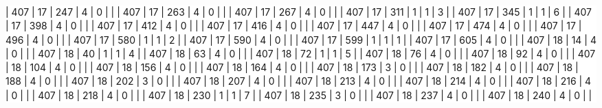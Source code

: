 | 407        | 17               | 247     | 4                      | 0     |       |
| 407        | 17               | 263     | 4                      | 0     |       |
| 407        | 17               | 267     | 4                      | 0     |       |
| 407        | 17               | 311     | 1                      | 1     | 3     |
| 407        | 17               | 345     | 1                      | 1     | 6     |
| 407        | 17               | 398     | 4                      | 0     |       |
| 407        | 17               | 412     | 4                      | 0     |       |
| 407        | 17               | 416     | 4                      | 0     |       |
| 407        | 17               | 447     | 4                      | 0     |       |
| 407        | 17               | 474     | 4                      | 0     |       |
| 407        | 17               | 496     | 4                      | 0     |       |
| 407        | 17               | 580     | 1                      | 1     | 2     |
| 407        | 17               | 590     | 4                      | 0     |       |
| 407        | 17               | 599     | 1                      | 1     | 1     |
| 407        | 17               | 605     | 4                      | 0     |       |
| 407        | 18               | 14      | 4                      | 0     |       |
| 407        | 18               | 40      | 1                      | 1     | 4     |
| 407        | 18               | 63      | 4                      | 0     |       |
| 407        | 18               | 72      | 1                      | 1     | 5     |
| 407        | 18               | 76      | 4                      | 0     |       |
| 407        | 18               | 92      | 4                      | 0     |       |
| 407        | 18               | 104     | 4                      | 0     |       |
| 407        | 18               | 156     | 4                      | 0     |       |
| 407        | 18               | 164     | 4                      | 0     |       |
| 407        | 18               | 173     | 3                      | 0     |       |
| 407        | 18               | 182     | 4                      | 0     |       |
| 407        | 18               | 188     | 4                      | 0     |       |
| 407        | 18               | 202     | 3                      | 0     |       |
| 407        | 18               | 207     | 4                      | 0     |       |
| 407        | 18               | 213     | 4                      | 0     |       |
| 407        | 18               | 214     | 4                      | 0     |       |
| 407        | 18               | 216     | 4                      | 0     |       |
| 407        | 18               | 218     | 4                      | 0     |       |
| 407        | 18               | 230     | 1                      | 1     | 7     |
| 407        | 18               | 235     | 3                      | 0     |       |
| 407        | 18               | 237     | 4                      | 0     |       |
| 407        | 18               | 240     | 4                      | 0     |       |